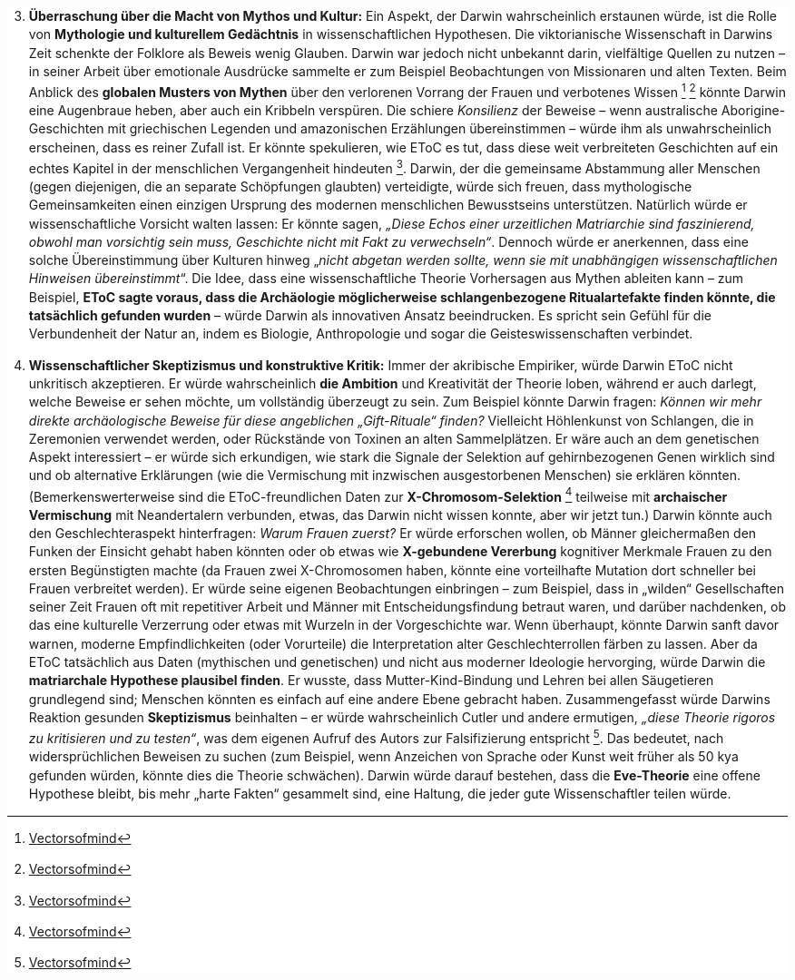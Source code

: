 3. **Überraschung über die Macht von Mythos und Kultur:** Ein Aspekt, der Darwin wahrscheinlich erstaunen würde, ist die Rolle von **Mythologie und kulturellem Gedächtnis** in wissenschaftlichen Hypothesen. Die viktorianische Wissenschaft in Darwins Zeit schenkte der Folklore als Beweis wenig Glauben. Darwin war jedoch nicht unbekannt darin, vielfältige Quellen zu nutzen – in seiner Arbeit über emotionale Ausdrücke sammelte er zum Beispiel Beobachtungen von Missionaren und alten Texten. Beim Anblick des **globalen Musters von Mythen** über den verlorenen Vorrang der Frauen und verbotenes Wissen [^oai6] [^oai5] könnte Darwin eine Augenbraue heben, aber auch ein Kribbeln verspüren. Die schiere *Konsilienz* der Beweise – wenn australische Aborigine-Geschichten mit griechischen Legenden und amazonischen Erzählungen übereinstimmen – würde ihm als unwahrscheinlich erscheinen, dass es reiner Zufall ist. Er könnte spekulieren, wie EToC es tut, dass diese weit verbreiteten Geschichten auf ein echtes Kapitel in der menschlichen Vergangenheit hindeuten [^oai22]. Darwin, der die gemeinsame Abstammung aller Menschen (gegen diejenigen, die an separate Schöpfungen glaubten) verteidigte, würde sich freuen, dass mythologische Gemeinsamkeiten einen einzigen Ursprung des modernen menschlichen Bewusstseins unterstützen. Natürlich würde er wissenschaftliche Vorsicht walten lassen: Er könnte sagen, *„Diese Echos einer urzeitlichen Matriarchie sind faszinierend, obwohl man vorsichtig sein muss, Geschichte nicht mit Fakt zu verwechseln“*. Dennoch würde er anerkennen, dass eine solche Übereinstimmung über Kulturen hinweg „*nicht abgetan werden sollte, wenn sie mit unabhängigen wissenschaftlichen Hinweisen übereinstimmt*“. Die Idee, dass eine wissenschaftliche Theorie Vorhersagen aus Mythen ableiten kann – zum Beispiel, **EToC sagte voraus, dass die Archäologie möglicherweise schlangenbezogene Ritualartefakte finden könnte, die tatsächlich gefunden wurden** – würde Darwin als innovativen Ansatz beeindrucken. Es spricht sein Gefühl für die Verbundenheit der Natur an, indem es Biologie, Anthropologie und sogar die Geisteswissenschaften verbindet.

4. **Wissenschaftlicher Skeptizismus und konstruktive Kritik:** Immer der akribische Empiriker, würde Darwin EToC nicht unkritisch akzeptieren. Er würde wahrscheinlich **die Ambition** und Kreativität der Theorie loben, während er auch darlegt, welche Beweise er sehen möchte, um vollständig überzeugt zu sein. Zum Beispiel könnte Darwin fragen: *Können wir mehr direkte archäologische Beweise für diese angeblichen „Gift-Rituale“ finden?* Vielleicht Höhlenkunst von Schlangen, die in Zeremonien verwendet werden, oder Rückstände von Toxinen an alten Sammelplätzen. Er wäre auch an dem genetischen Aspekt interessiert – er würde sich erkundigen, wie stark die Signale der Selektion auf gehirnbezogenen Genen wirklich sind und ob alternative Erklärungen (wie die Vermischung mit inzwischen ausgestorbenen Menschen) sie erklären könnten. (Bemerkenswerterweise sind die EToC-freundlichen Daten zur **X-Chromosom-Selektion** [^oai7] teilweise mit **archaischer Vermischung** mit Neandertalern verbunden, etwas, das Darwin nicht wissen konnte, aber wir jetzt tun.) Darwin könnte auch den Geschlechteraspekt hinterfragen: *Warum Frauen zuerst?* Er würde erforschen wollen, ob Männer gleichermaßen den Funken der Einsicht gehabt haben könnten oder ob etwas wie **X-gebundene Vererbung** kognitiver Merkmale Frauen zu den ersten Begünstigten machte (da Frauen zwei X-Chromosomen haben, könnte eine vorteilhafte Mutation dort schneller bei Frauen verbreitet werden). Er würde seine eigenen Beobachtungen einbringen – zum Beispiel, dass in „wilden“ Gesellschaften seiner Zeit Frauen oft mit repetitiver Arbeit und Männer mit Entscheidungsfindung betraut waren, und darüber nachdenken, ob das eine kulturelle Verzerrung oder etwas mit Wurzeln in der Vorgeschichte war. Wenn überhaupt, könnte Darwin sanft davor warnen, moderne Empfindlichkeiten (oder Vorurteile) die Interpretation alter Geschlechterrollen färben zu lassen. Aber da EToC tatsächlich aus Daten (mythischen und genetischen) und nicht aus moderner Ideologie hervorging, würde Darwin die **matriarchale Hypothese plausibel finden**. Er wusste, dass Mutter-Kind-Bindung und Lehren bei allen Säugetieren grundlegend sind; Menschen könnten es einfach auf eine andere Ebene gebracht haben. Zusammengefasst würde Darwins Reaktion gesunden **Skeptizismus** beinhalten – er würde wahrscheinlich Cutler und andere ermutigen, *„diese Theorie rigoros zu kritisieren und zu testen“*, was dem eigenen Aufruf des Autors zur Falsifizierung entspricht [^oai8]. Das bedeutet, nach widersprüchlichen Beweisen zu suchen (zum Beispiel, wenn Anzeichen von Sprache oder Kunst weit früher als 50 kya gefunden würden, könnte dies die Theorie schwächen). Darwin würde darauf bestehen, dass die **Eve-Theorie** eine offene Hypothese bleibt, bis mehr „harte Fakten“ gesammelt sind, eine Haltung, die jeder gute Wissenschaftler teilen würde.


[^oai1]: [PubMed](https://pubmed.ncbi.nlm.nih.gov/20446156/#:~:text=in%20a%20material%20world,Darwin%27s%20lifelong%20interest%20in%20the)
[^oai2]: [Vectorsofmind](https://www.vectorsofmind.com/p/eve-theory-of-consciousness-v3#:~:text=By%20some%20accounts%2C%20Homo%20Sapiens,looks%20like%20the%20dawn%20of)
[^oai3]: [Vectorsofmind](https://www.vectorsofmind.com/p/eve-theory-of-consciousness-v3#:~:text=My%20thesis%20is%20that%20women,I%E2%80%99d)
[^oai4]: [Vectorsofmind](https://www.vectorsofmind.com/p/eve-theory-of-consciousness-v3#:~:text=as%20a%20strategy%20to%20pass,hard%20to%20imagine%20a%20scenario)
[^oai5]: [Vectorsofmind](https://www.vectorsofmind.com/p/eve-theory-of-consciousness-v3#:~:text=,an%20Australian%20Aboriginal%20religious%20cult)
[^oai6]: [Vectorsofmind](https://www.vectorsofmind.com/p/eve-theory-of-consciousness-v3#:~:text=You%20don%E2%80%99t%20have%20to%20read,Quoting%20from%20the)
[^oai7]: [Vectorsofmind](https://www.vectorsofmind.com/p/eve-theory-of-consciousness-v3#:~:text=If%20that%20is%20so%2C%20one,TENM1)
[^oai8]: [Vectorsofmind](https://www.vectorsofmind.com/p/eve-theory-of-consciousness-v3#:~:text=be%20a%20memory%20of%20Homo,group%20effort%2C%20so%20please%20join)
[^oai9]: [Darwin-online](https://darwin-online.org.uk/converted/published/1871_Descent_F937/1871_Descent_F937.1.html#:~:text=In%20a%20future%20chapter%20I,the%20mind%20of%20a%20Newton)
[^oai10]: [Darwin-online](https://darwin-online.org.uk/converted/published/1871_Descent_F937/1871_Descent_F937.1.html#:~:text=Nevertheless%20the%20difference%20in%20mind,advanced)
[^oai11]: [Darwin-online](https://darwin-online.org.uk/converted/published/1871_Descent_F937/1871_Descent_F937.1.html#:~:text=attention%2C%20curiosity%2C%20imitation%2C%20reason%2C%20%26c,born%20infant%20possess)
[^oai12]: [Darwin-online](https://darwin-online.org.uk/converted/published/1871_Descent_F937/1871_Descent_F937.1.html#:~:text=intellectual%20faculties%3B%20and%20these%20again,of%20abstraction%2C%20or%20become%20self)
[^oai13]: [Pigeon](https://pigeon.psy.tufts.edu/psych26/darwin1.htm#:~:text=,would%20admit%20that%20though%20they)
[^oai14]: [Pigeon](https://pigeon.psy.tufts.edu/psych26/darwin1.htm#:~:text=,improbable%20that%20these%20qualities%20are)
[^oai15]: [Pigeon](https://pigeon.psy.tufts.edu/psych26/darwin1.htm#:~:text=,the%20beauty%20of%20the%20colored)
[^oai16]: [Vectorsofmind](https://www.vectorsofmind.com/p/eve-theory-of-consciousness-v3#:~:text=storytelling,Many)
[^oai17]: [Wikipedia](https://en.wikipedia.org/wiki/Richard_Klein_(paleoanthropologist)
[^oai18]: [Vectorsofmind](https://www.vectorsofmind.com/p/eve-theory-of-consciousness-v3#:~:text=The%20tension%20between%20anatomical%20modernity,time%20scales%20but%20later%20spends)
[^oai19]: [Vectorsofmind](https://www.vectorsofmind.com/p/eve-theory-of-consciousness-v3#:~:text=claims%20there%20are%20no%20cognitive,coin%20denigrates%20the%20human%20spark)
[^oai20]: [Vectorsofmind](https://www.vectorsofmind.com/p/eve-theory-of-consciousness-v3#:~:text=selection%20on%20the%20X%20chromosome,key%20to%20the%20brain%E2%80%99s%20reward)
[^oai21]: [Vectorsofmind](https://www.vectorsofmind.com/p/eve-theory-of-consciousness-v3#:~:text=In%20Australia%2C%20Aboriginal%20legend%20holds,awareness%2C%20language%2C%20religion%2C%20and%20our)
[^oai22]: [Vectorsofmind](https://www.vectorsofmind.com/p/eve-theory-of-consciousness-v3#:~:text=tight%20package%20that%20can%20be,more%20or%20less%20at%20once)
[^oai23]: [Vectorsofmind](https://www.vectorsofmind.com/p/eve-theory-of-consciousness-v3#:~:text=people%20language%2C%20ritual%2C%20and%20technology,It%20follows%20that%2C%20in)
[^oai24]: [Vectorsofmind](https://www.vectorsofmind.com/p/eve-theory-of-consciousness-v3#:~:text=%E2%80%9CWhen%20the%20woman%20saw%20that,7)
[^oai25]: [Vectorsofmind](https://www.vectorsofmind.com/p/eve-theory-of-consciousness-v3#:~:text=%E2%80%9CI%E2%80%9D%20is%20the%20beginning%20of,had%20to%20leave%20the%20Garden)
[^oai26]: [Vectorsofmind](https://www.vectorsofmind.com/p/eve-theory-of-consciousness-v3#:~:text=These%20myths%20teach%20that%20living,what%20separates%20man%20from%20beast)
[^oai27]: [Vectorsofmind](https://www.vectorsofmind.com/p/eve-theory-of-consciousness-v3#:~:text=The%20bulk%20of%20selection%20would,Perhaps%20this)
[^oai28]: [Darwinproject](https://www.darwinproject.ac.uk/alfred-russel-wallace#:~:text=the%20role%20of%20sexual%20selection%2C,work%20of%20socialist%20authors%20such)
[^oai29]: [Vectorsofmind](https://www.vectorsofmind.com/p/eve-theory-of-consciousness-v3#:~:text=So%2C%20there%20are%20theoretical%20and,these%20early%20social%20structures%20were)
[^oai30]: [Vectorsofmind](https://www.vectorsofmind.com/p/eve-theory-of-consciousness-v3#:~:text=They%20also%20note%3A%20%E2%80%9CX,that%20ability%20when%20it%20emerged)
[^oai31]: [Vectorsofmind](https://www.vectorsofmind.com/p/eve-theory-of-consciousness-v3#:~:text=processing,that%20ability%20when%20it%20emerged)
[^oai32]: [Vectorsofmind](https://www.vectorsofmind.com/p/eve-theory-of-consciousness-v3#:~:text=paper%20analyzed%20the%20function%20of,Now%2C%20finding%20where%20the)
[^oai33]: [Vectorsofmind](https://www.vectorsofmind.com/p/eve-theory-of-consciousness-v3#:~:text=interesting,I%E2%80%99d%20watch%20that%20Netflix%20series)
[^oai34]: [Vectorsofmind](https://www.vectorsofmind.com/p/eve-theory-of-consciousness-v3#:~:text=went)
[^oai35]: [Vectorsofmind](https://www.vectorsofmind.com/p/eve-theory-of-consciousness-v3#:~:text=,Ascent%20of%20Man%2C%20David%20Pilbeam)
[^oai36]: [Vectorsofmind](https://www.vectorsofmind.com/p/eve-theory-of-consciousness-v3#:~:text=100%2C000%20years%20old%2C%20why%20is,Florensis%2C%20Homo%20Longi%2C%20and%20Homo)
[^oai37]: [Vectorsofmind](https://www.vectorsofmind.com/p/eve-theory-of-consciousness-v3#:~:text=have%20nothing%20to%20do%20really%2C,an%20Australian%20Aboriginal%20religious%20cult)
[^oai38]: [Vectorsofmind](https://www.vectorsofmind.com/p/eve-theory-of-consciousness-v3#:~:text=Varro%3A)
[^oai39]: [Vectorsofmind](https://www.vectorsofmind.com/p/eve-theory-of-consciousness-v3#:~:text=,%E2%80%9D)
[^oai40]: [Vectorsofmind](https://www.vectorsofmind.com/p/eve-theory-of-consciousness-v3#:~:text=matriarchy%20or%20a%20Great%20Goddess,a%20popular%20approach%20to%20understand)
[^oai41]: [Vectorsofmind](https://www.vectorsofmind.com/p/eve-theory-of-consciousness-v3#:~:text=this%20period%20was%20to%20draw,I%20have%20unwittingly%20returned%20to)
[^oai42]: [Vectorsofmind](https://www.vectorsofmind.com/p/eve-theory-of-consciousness-v3#:~:text=match%20at%20L913%20The%20bulk,Perhaps%20this)
[^oai43]: [PubMed](https://pubmed.ncbi.nlm.nih.gov/20446156/#:~:text=,%28p.%20100)
[^oai44]: [PubMed](https://pubmed.ncbi.nlm.nih.gov/20446156/#:~:text=That%20,between%20mind%2C%20brain%2C%20and%20behavior)
[^oai45]: [Vectorsofmind](https://www.vectorsofmind.com/p/eve-theory-of-consciousness-v3#:~:text=of%20being%20created%20in%20the,when%20humans%20were%20only%20half)
[^oai46]: [Vectorsofmind](https://www.vectorsofmind.com/p/eve-theory-of-consciousness-v3#:~:text=these%20questions,unique%2C%20these%20attributes%20seem%20to)
[^oai47]: [Vectorsofmind](https://www.vectorsofmind.com/p/eve-theory-of-consciousness-v3#:~:text=categorically%20different,great%20open%20questions%20of%20science)
[^oai48]: [Psychologytoday](https://www.psychologytoday.com/us/blog/the-leading-edge/202406/the-stoned-ape-theory-revisited#:~:text=A%20theory%20proposed%20in%201992,starting%20about%20100%2C000%20years%20ago)
[^oai49]: [Psychologytoday](https://www.psychologytoday.com/us/blog/the-leading-edge/202406/the-stoned-ape-theory-revisited#:~:text=McKenna%20suggested%20psilocybin%20mushrooms%20were,forming%20region%20of%20the%20brain.%E2%80%9D)
[^1]: Die "**Stoned Ape Theory**," vorgeschlagen von Ethnobotaniker Terence McKenna im Jahr 1992, spekuliert, dass psychedelische Pilze, die von frühen Menschen aufgenommen wurden, Sprünge in der Kognition katalysierten, einschließlich Sprache und Kreativität [^oai48] [^oai49]. EToC ruft eine ähnliche Idee chemischer Unterstützung bei der Entwicklung des Bewusstseins auf – stellt sich jedoch **Schlangengift** in rituellen Kontexten als das bewusstseinsverändernde Mittel vor, das dem „Wissen von Gut und Böse“ (Selbstbewusstsein) seinen ersten Funken gab [^oai33] [^oai34].
[^2]: Im Jahr 1869 schockierte Darwins Mitentdecker der natürlichen Selektion, **Alfred Russel Wallace**, ihn, indem er vorschlug, dass die natürliche Selektion allein den menschlichen Geist nicht erklären könne und dass eine *„höhere Intelligenz“* die Entwicklung unseres großen Gehirns und Bewusstseins geleitet haben müsse. Darwin widersprach vehement und hielt daran fest, dass selbst unsere erhabenen geistigen Kräfte durch natürliche Prozesse entwickelt worden sein müssen [^oai28]. Die Eve-Theorie besteht darauf, dass das Bewusstsein einen materiellen, evolutionären Ursprung hat – ohne übernatürliches Eingreifen – etwas, das Darwin als Widerlegung von Wallaces Spiritualismus willkommen geheißen hätte.